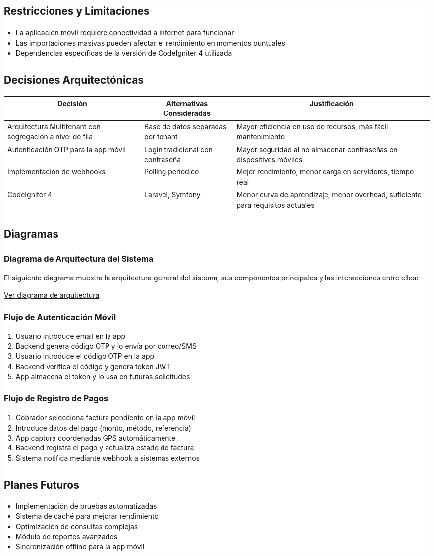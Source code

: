 ## Restricciones y Limitaciones

- La aplicación móvil requiere conectividad a internet para funcionar
- Las importaciones masivas pueden afectar el rendimiento en momentos puntuales
- Dependencias específicas de la versión de CodeIgniter 4 utilizada

## Decisiones Arquitectónicas

| Decisión | Alternativas Consideradas | Justificación |
|----------|---------------------------|---------------|
| Arquitectura Multitenant con segregación a nivel de fila | Base de datos separadas por tenant | Mayor eficiencia en uso de recursos, más fácil mantenimiento |
| Autenticación OTP para la app móvil | Login tradicional con contraseña | Mayor seguridad al no almacenar contraseñas en dispositivos móviles |
| Implementación de webhooks | Polling periódico | Mejor rendimiento, menor carga en servidores, tiempo real |
| CodeIgniter 4 | Laravel, Symfony | Menor curva de aprendizaje, menor overhead, suficiente para requisitos actuales |

## Diagramas

### Diagrama de Arquitectura del Sistema

El siguiente diagrama muestra la arquitectura general del sistema, sus componentes principales y las interacciones entre ellos:

[Ver diagrama de arquitectura](architecture-diagram)

### Flujo de Autenticación Móvil

1. Usuario introduce email en la app
2. Backend genera código OTP y lo envía por correo/SMS
3. Usuario introduce el código OTP en la app
4. Backend verifica el código y genera token JWT
5. App almacena el token y lo usa en futuras solicitudes

### Flujo de Registro de Pagos

1. Cobrador selecciona factura pendiente en la app móvil
2. Introduce datos del pago (monto, método, referencia)
3. App captura coordenadas GPS automáticamente
4. Backend registra el pago y actualiza estado de factura
5. Sistema notifica mediante webhook a sistemas externos

## Planes Futuros

- Implementación de pruebas automatizadas
- Sistema de caché para mejorar rendimiento
- Optimización de consultas complejas
- Módulo de reportes avanzados
- Sincronización offline para la app móvil
